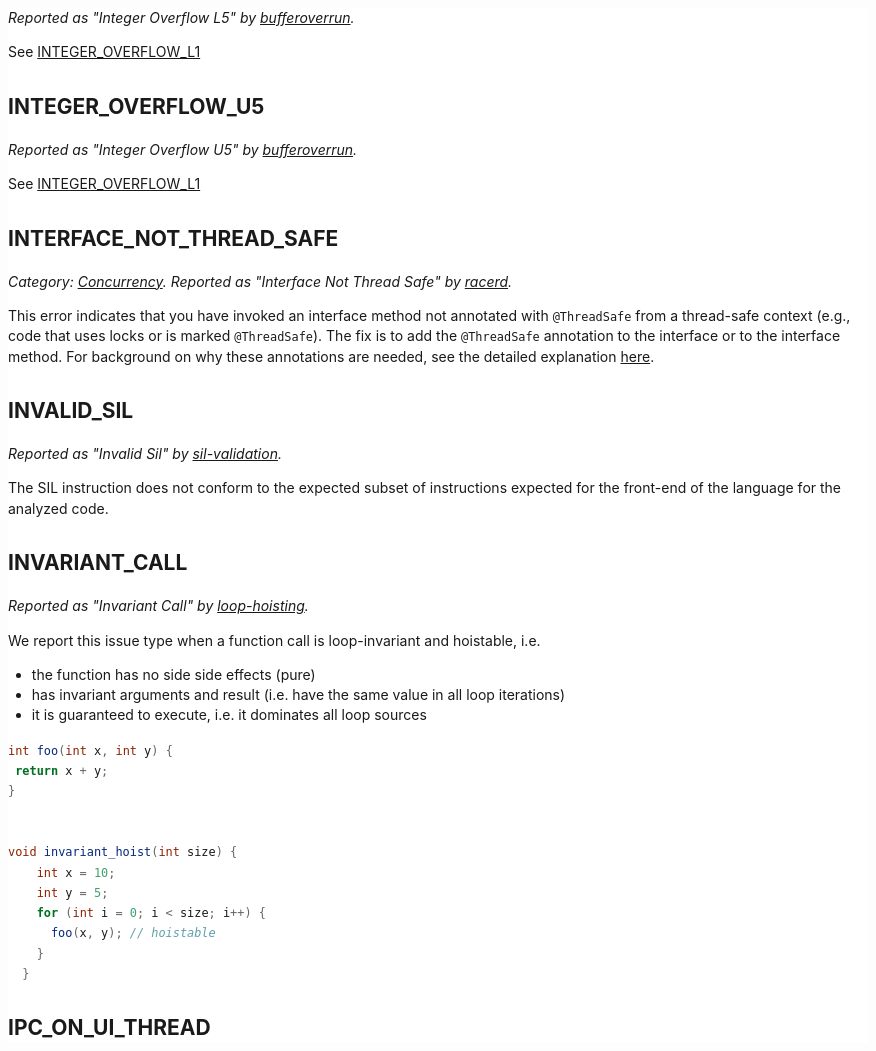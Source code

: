 *Reported as "Integer Overflow L5" by [bufferoverrun](/docs/next/checker-bufferoverrun).*

See [INTEGER_OVERFLOW_L1](#integer_overflow_l1)
## INTEGER_OVERFLOW_U5

*Reported as "Integer Overflow U5" by [bufferoverrun](/docs/next/checker-bufferoverrun).*

See [INTEGER_OVERFLOW_L1](#integer_overflow_l1)
## INTERFACE_NOT_THREAD_SAFE

*Category: [Concurrency](/docs/next/all-categories#concurrency). Reported as "Interface Not Thread Safe" by [racerd](/docs/next/checker-racerd).*

This error indicates that you have invoked an interface method not annotated
with `@ThreadSafe` from a thread-safe context (e.g., code that uses locks or is
marked `@ThreadSafe`). The fix is to add the `@ThreadSafe` annotation to the
interface or to the interface method. For background on why these annotations
are needed, see the detailed explanation
[here](/docs/next/checker-racerd#interface-not-thread-safe).

## INVALID_SIL

*Reported as "Invalid Sil" by [sil-validation](/docs/next/checker-sil-validation).*

The SIL instruction does not conform to the expected subset of instructions
expected for the front-end of the language for the analyzed code.

## INVARIANT_CALL

*Reported as "Invariant Call" by [loop-hoisting](/docs/next/checker-loop-hoisting).*

We report this issue type when a function call is loop-invariant and hoistable, i.e.
- the function has no side side effects (pure)
- has invariant arguments and result (i.e. have the same value in all loop iterations)
- it is guaranteed to execute, i.e. it dominates all loop sources

```java
int foo(int x, int y) {
 return x + y;
}


void invariant_hoist(int size) {
    int x = 10;
    int y = 5;
    for (int i = 0; i < size; i++) {
      foo(x, y); // hoistable
    }
  }
```

## IPC_ON_UI_THREAD
